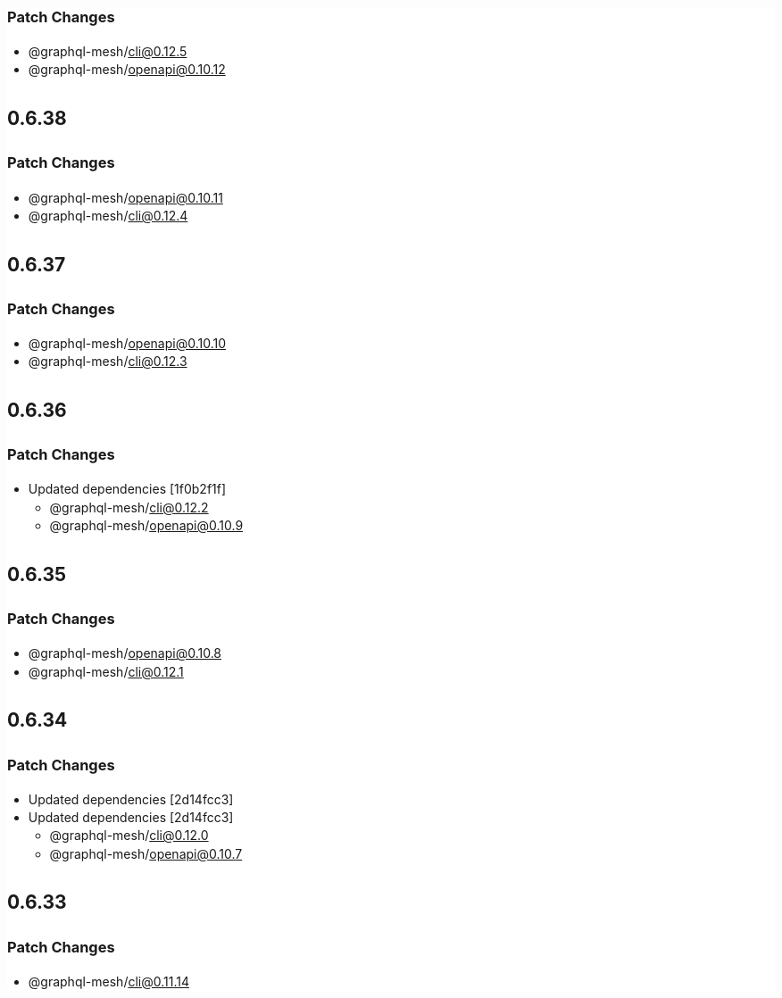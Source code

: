 ### Patch Changes

- @graphql-mesh/cli@0.12.5
- @graphql-mesh/openapi@0.10.12

## 0.6.38

### Patch Changes

- @graphql-mesh/openapi@0.10.11
- @graphql-mesh/cli@0.12.4

## 0.6.37

### Patch Changes

- @graphql-mesh/openapi@0.10.10
- @graphql-mesh/cli@0.12.3

## 0.6.36

### Patch Changes

- Updated dependencies [1f0b2f1f]
  - @graphql-mesh/cli@0.12.2
  - @graphql-mesh/openapi@0.10.9

## 0.6.35

### Patch Changes

- @graphql-mesh/openapi@0.10.8
- @graphql-mesh/cli@0.12.1

## 0.6.34

### Patch Changes

- Updated dependencies [2d14fcc3]
- Updated dependencies [2d14fcc3]
  - @graphql-mesh/cli@0.12.0
  - @graphql-mesh/openapi@0.10.7

## 0.6.33

### Patch Changes

- @graphql-mesh/cli@0.11.14
